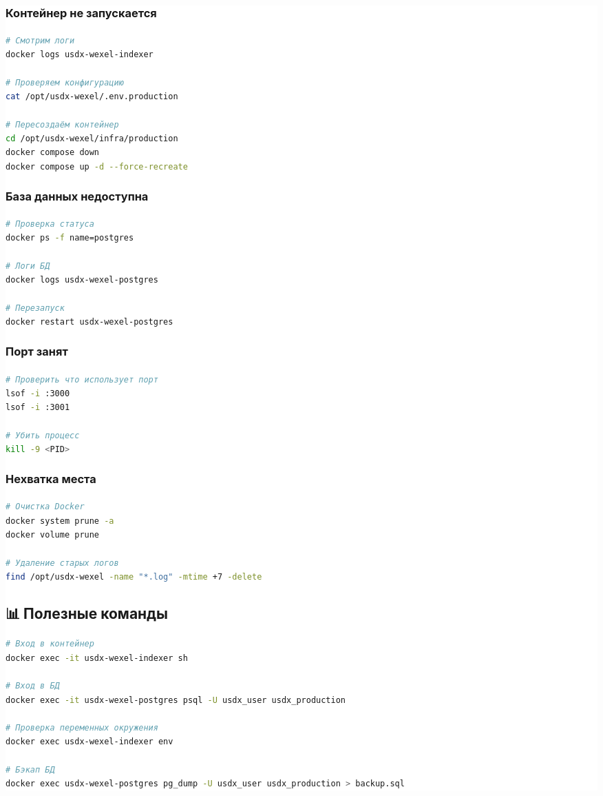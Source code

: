 ### Контейнер не запускается

```bash
# Смотрим логи
docker logs usdx-wexel-indexer

# Проверяем конфигурацию
cat /opt/usdx-wexel/.env.production

# Пересоздаём контейнер
cd /opt/usdx-wexel/infra/production
docker compose down
docker compose up -d --force-recreate
```

### База данных недоступна

```bash
# Проверка статуса
docker ps -f name=postgres

# Логи БД
docker logs usdx-wexel-postgres

# Перезапуск
docker restart usdx-wexel-postgres
```

### Порт занят

```bash
# Проверить что использует порт
lsof -i :3000
lsof -i :3001

# Убить процесс
kill -9 <PID>
```

### Нехватка места

```bash
# Очистка Docker
docker system prune -a
docker volume prune

# Удаление старых логов
find /opt/usdx-wexel -name "*.log" -mtime +7 -delete
```

## 📊 Полезные команды

```bash
# Вход в контейнер
docker exec -it usdx-wexel-indexer sh

# Вход в БД
docker exec -it usdx-wexel-postgres psql -U usdx_user usdx_production

# Проверка переменных окружения
docker exec usdx-wexel-indexer env

# Бэкап БД
docker exec usdx-wexel-postgres pg_dump -U usdx_user usdx_production > backup.sql

```